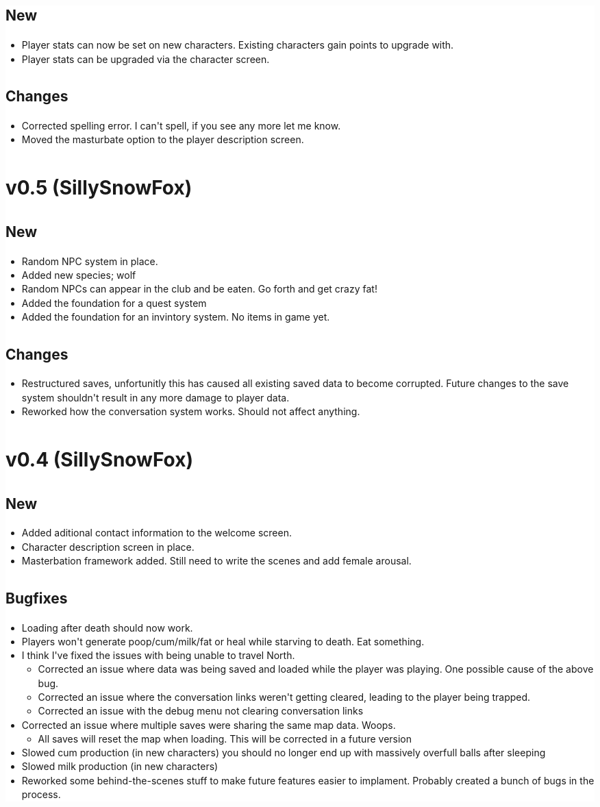 New
---
 * Player stats can now be set on new characters. Existing characters gain points to upgrade with.
 * Player stats can be upgraded via the character screen.

Changes
-------
 * Corrected spelling error. I can't spell, if you see any more let me know.
 * Moved the masturbate option to the player description screen.

v0.5 (SillySnowFox)
===================

New
---
 * Random NPC system in place.
 * Added new species; wolf
 * Random NPCs can appear in the club and be eaten. Go forth and get crazy fat!
 * Added the foundation for a quest system
 * Added the foundation for an invintory system. No items in game yet.

Changes
-------
 * Restructured saves, unfortunitly this has caused all existing saved data to become corrupted. Future changes to the save system shouldn't result in any more damage to player data.
 * Reworked how the conversation system works. Should not affect anything.

v0.4 (SillySnowFox)
===================

New
---
 * Added aditional contact information to the welcome screen.
 * Character description screen in place.
 * Masterbation framework added. Still need to write the scenes and add female arousal.

Bugfixes
--------
 * Loading after death should now work.
 * Players won't generate poop/cum/milk/fat or heal while starving to death. Eat something.
 * I think I've fixed the issues with being unable to travel North.
   * Corrected an issue where data was being saved and loaded while the player was playing. One possible cause of the above bug.
   * Corrected an issue where the conversation links weren't getting cleared, leading to the player being trapped.
   * Corrected an issue with the debug menu not clearing conversation links
 * Corrected an issue where multiple saves were sharing the same map data. Woops.
   * All saves will reset the map when loading. This will be corrected in a future version
 * Slowed cum production (in new characters) you should no longer end up with massively overfull balls after sleeping
 * Slowed milk production (in new characters)
 * Reworked some behind-the-scenes stuff to make future features easier to implament. Probably created a bunch of bugs in the process.
